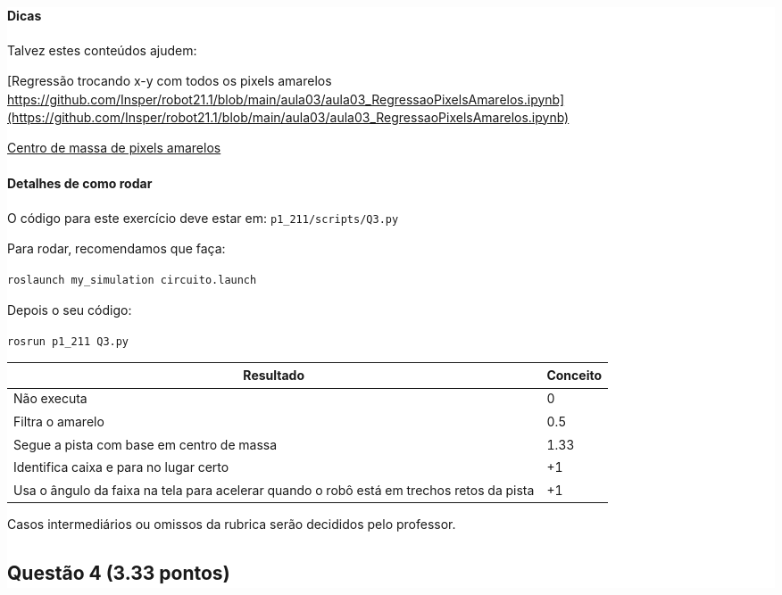 #### Dicas

Talvez estes conteúdos ajudem:

[Regressão trocando x-y com todos os pixels amarelos https://github.com/Insper/robot21.1/blob/main/aula03/aula03_RegressaoPixelsAmarelos.ipynb](https://github.com/Insper/robot21.1/blob/main/aula03/aula03_RegressaoPixelsAmarelos.ipynb)


[Centro de massa de pixels amarelos](https://github.com/Insper/robot21.1/blob/main/aula03/centro_do_amarelo.py)

#### Detalhes de como rodar


O código para este exercício deve estar em: `p1_211/scripts/Q3.py`

Para rodar, recomendamos que faça:

    roslaunch my_simulation circuito.launch

Depois o seu código:

    rosrun p1_211 Q3.py



|Resultado| Conceito| 
|---|---|
| Não executa | 0 |
| Filtra o amarelo| 0.5|
| Segue a pista com base em centro de massa | 1.33|
| Identifica caixa e para no lugar certo | +1|
| Usa o ângulo da faixa na tela para acelerar quando o robô está em trechos retos da pista | +1|


Casos intermediários ou omissos da rubrica serão decididos pelo professor.



## Questão 4 (3.33 pontos)
